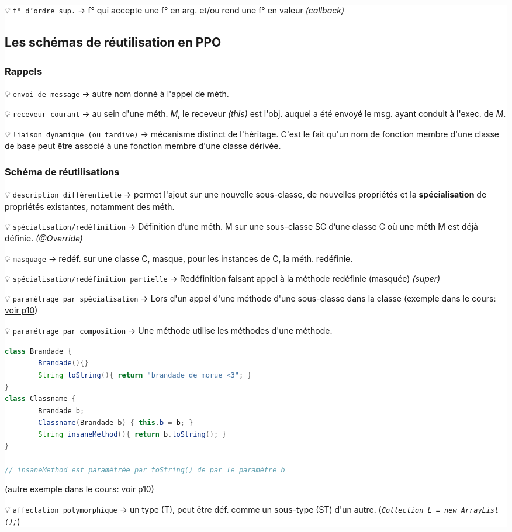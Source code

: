 :bulb: `f° d’ordre sup.` &rarr; f° qui accepte une f° en arg. et/ou rend une f° en valeur *(callback)*

## Les schémas de réutilisation en PPO

### Rappels

:bulb: `envoi de message` &rarr; autre nom donné à l'appel de méth.

:bulb: `receveur courant` &rarr; au sein d'une méth. *M*, le receveur *(this)* est l'obj. auquel a été envoyé le msg. ayant conduit à l'exec. de *M*. 

:bulb: `liaison dynamique (ou tardive)` &rarr; mécanisme distinct de l'héritage. C'est le fait qu'un nom de fonction membre d'une classe de base peut être associé à une fonction membre d'une classe dérivée.

### Schéma de réutilisations

:bulb: `description différentielle` &rarr; permet l'ajout sur une nouvelle sous-classe, de nouvelles propriétés et la **spécialisation** de propriétés existantes, notamment des méth.

:bulb: `spécialisation/redéfinition` &rarr; Définition d’une méth. M sur une sous-classe SC d’une classe C où une méth M est déjà définie. *(@Override)*

:bulb: `masquage` &rarr; redéf. sur une classe C, masque, pour les instances de C, la méth. redéfinie.

:bulb: `spécialisation/redéfinition partielle` &rarr; Redéfinition faisant appel à la méthode redéfinie (masquée) *(super)*

:bulb: `paramétrage par spécialisation` &rarr; Lors d'un appel d'une méthode d'une sous-classe dans la classe (exemple dans le cours: [voir p10](https://github.com/DocAmaroo/M1Aigle/blob/master/HMIN102/cours/1_reuseAndFrameworks.pdf))

:bulb: `paramétrage par composition` &rarr; Une méthode utilise les méthodes d'une méthode.

```java
class Brandade {
		Brandade(){}
		String toString(){ return "brandade de morue <3"; }
}
class Classname {
		Brandade b;
		Classname(Brandade b) { this.b = b; }
		String insaneMethod(){ return b.toString(); }
}

// insaneMethod est paramétrée par toString() de par le paramètre b
```

(autre exemple dans le cours: [voir p10](https://github.com/DocAmaroo/M1Aigle/blob/master/HMIN102/cours/1_reuseAndFrameworks.pdf))

:bulb: `affectation polymorphique` &rarr; un type (T), peut être déf. comme un sous-type (ST) d'un autre. (*`Collection L = new ArrayList();`*)
